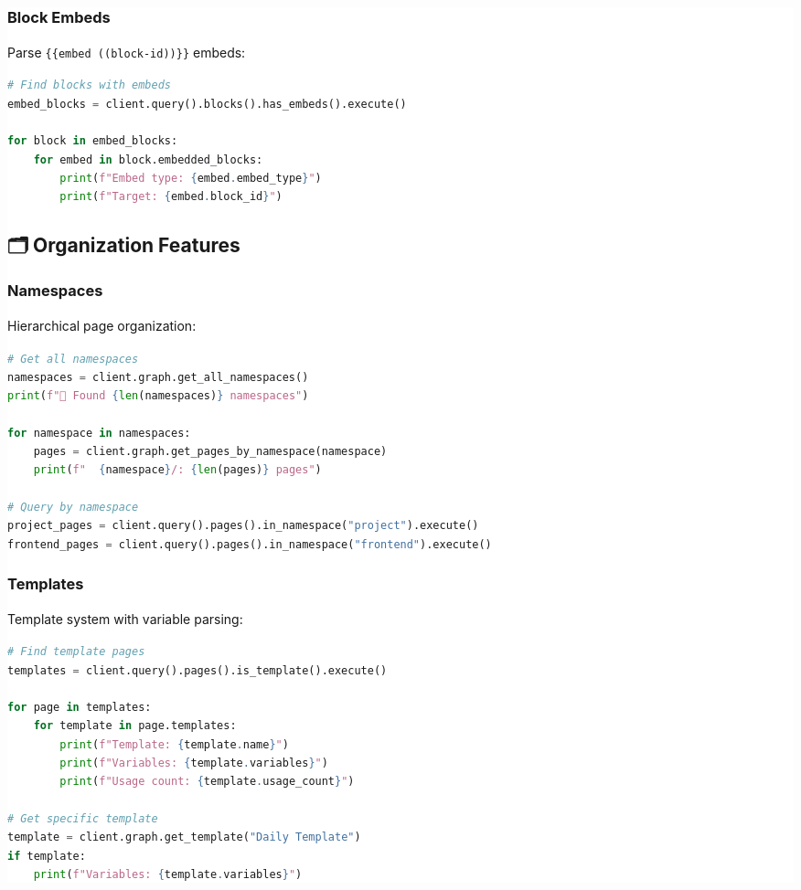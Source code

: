 ### Block Embeds

Parse `{{embed ((block-id))}}` embeds:

```python
# Find blocks with embeds
embed_blocks = client.query().blocks().has_embeds().execute()

for block in embed_blocks:
    for embed in block.embedded_blocks:
        print(f"Embed type: {embed.embed_type}")
        print(f"Target: {embed.block_id}")
```

## 🗂️ Organization Features

### Namespaces

Hierarchical page organization:

```python
# Get all namespaces
namespaces = client.graph.get_all_namespaces()
print(f"📁 Found {len(namespaces)} namespaces")

for namespace in namespaces:
    pages = client.graph.get_pages_by_namespace(namespace)
    print(f"  {namespace}/: {len(pages)} pages")

# Query by namespace
project_pages = client.query().pages().in_namespace("project").execute()
frontend_pages = client.query().pages().in_namespace("frontend").execute()
```

### Templates

Template system with variable parsing:

```python
# Find template pages
templates = client.query().pages().is_template().execute()

for page in templates:
    for template in page.templates:
        print(f"Template: {template.name}")
        print(f"Variables: {template.variables}")
        print(f"Usage count: {template.usage_count}")

# Get specific template
template = client.graph.get_template("Daily Template")
if template:
    print(f"Variables: {template.variables}")
```
